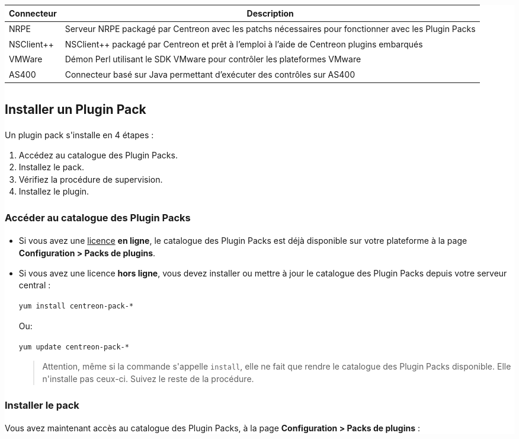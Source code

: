 | Connecteur | Description                                                                                          |
|------------|------------------------------------------------------------------------------------------------------|
| NRPE       | Serveur NRPE packagé par Centreon avec les patchs nécessaires pour fonctionner avec les Plugin Packs |
| NSClient++ | NSClient++ packagé par Centreon et prêt à l’emploi à l’aide de Centreon plugins embarqués            |
| VMWare     | Démon Perl utilisant le SDK VMware pour contrôler les plateformes VMware                             |
| AS400      | Connecteur basé sur Java permettant d’exécuter des contrôles sur AS400                               |

## Installer un Plugin Pack

Un plugin pack s'installe en 4 étapes :

1. Accédez au catalogue des Plugin Packs.
2. Installez le pack.
3. Vérifiez la procédure de supervision.
4. Installez le plugin.

### Accéder au catalogue des Plugin Packs

* Si vous avez une [licence](../administration/licenses) **en ligne**, le catalogue des Plugin Packs est déjà disponible sur votre plateforme à la page **Configuration > Packs de plugins**.
* Si vous avez une licence **hors ligne**, vous devez installer ou mettre à jour le catalogue des Plugin Packs
depuis votre serveur central :

  ```shell
  yum install centreon-pack-*
  ```

  Ou:

  ```shell
  yum update centreon-pack-*
  ```

  > Attention, même si la commande s'appelle `install`, elle ne fait que rendre le catalogue des Plugin Packs disponible. Elle n'installe pas ceux-ci. Suivez le reste de la procédure.

### Installer le pack

Vous avez maintenant accès au catalogue des Plugin Packs, à la page **Configuration > Packs de plugins** :

